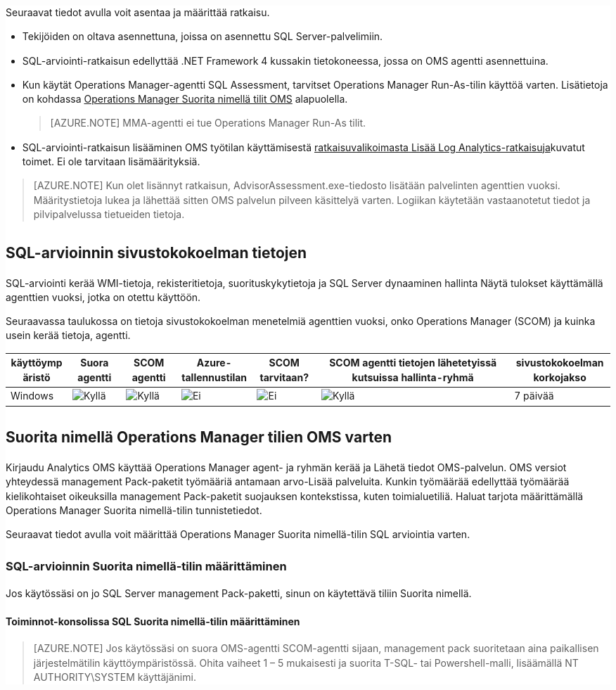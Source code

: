 Seuraavat tiedot avulla voit asentaa ja määrittää ratkaisu.

- Tekijöiden on oltava asennettuna, joissa on asennettu SQL Server-palvelimiin.
- SQL-arviointi-ratkaisun edellyttää .NET Framework 4 kussakin tietokoneessa, jossa on OMS agentti asennettuina.
- Kun käytät Operations Manager-agentti SQL Assessment, tarvitset Operations Manager Run-As-tilin käyttöä varten. Lisätietoja on kohdassa [Operations Manager Suorita nimellä tilit OMS](#operations-manager-run-as-accounts-for-oms) alapuolella.

    >[AZURE.NOTE] MMA-agentti ei tue Operations Manager Run-As tilit.

- SQL-arviointi-ratkaisun lisääminen OMS työtilan käyttämisestä [ratkaisuvalikoimasta Lisää Log Analytics-ratkaisuja](log-analytics-add-solutions.md)kuvatut toimet. Ei ole tarvitaan lisämäärityksiä.

>[AZURE.NOTE] Kun olet lisännyt ratkaisun, AdvisorAssessment.exe-tiedosto lisätään palvelinten agenttien vuoksi. Määritystietoja lukea ja lähettää sitten OMS palvelun pilveen käsittelyä varten. Logiikan käytetään vastaanotetut tiedot ja pilvipalvelussa tietueiden tietoja.

## <a name="sql-assessment-data-collection-details"></a>SQL-arvioinnin sivustokokoelman tietojen

SQL-arviointi kerää WMI-tietoja, rekisteritietoja, suorituskykytietoja ja SQL Server dynaaminen hallinta Näytä tulokset käyttämällä agenttien vuoksi, jotka on otettu käyttöön.

Seuraavassa taulukossa on tietoja sivustokokoelman menetelmiä agenttien vuoksi, onko Operations Manager (SCOM) ja kuinka usein kerää tietoja, agentti.

| käyttöympäristö | Suora agentti | SCOM agentti | Azure-tallennustilan | SCOM tarvitaan? | SCOM agentti tietojen lähetetyissä kutsuissa hallinta-ryhmä | sivustokokoelman korkojakso |
|---|---|---|---|---|---|---|
|Windows|![Kyllä](./media/log-analytics-sql-assessment/oms-bullet-green.png)|![Kyllä](./media/log-analytics-sql-assessment/oms-bullet-green.png)|![Ei](./media/log-analytics-sql-assessment/oms-bullet-red.png)|    ![Ei](./media/log-analytics-sql-assessment/oms-bullet-red.png)|![Kyllä](./media/log-analytics-sql-assessment/oms-bullet-green.png)|   7 päivää|

## <a name="operations-manager-run-as-accounts-for-oms"></a>Suorita nimellä Operations Manager tilien OMS varten

Kirjaudu Analytics OMS käyttää Operations Manager agent- ja ryhmän kerää ja Lähetä tiedot OMS-palvelun. OMS versiot yhteydessä management Pack-paketit työmääriä antamaan arvo-Lisää palveluita. Kunkin työmäärää edellyttää työmäärää kielikohtaiset oikeuksilla management Pack-paketit suojauksen kontekstissa, kuten toimialuetiliä. Haluat tarjota määrittämällä Operations Manager Suorita nimellä-tilin tunnistetiedot.

Seuraavat tiedot avulla voit määrittää Operations Manager Suorita nimellä-tilin SQL arviointia varten.

### <a name="set-the-run-as-account-for-sql-assessment"></a>SQL-arvioinnin Suorita nimellä-tilin määrittäminen

 Jos käytössäsi on jo SQL Server management Pack-paketti, sinun on käytettävä tiliin Suorita nimellä.

#### <a name="to-configure-the-sql-run-as-account-in-the-operations-console"></a>Toiminnot-konsolissa SQL Suorita nimellä-tilin määrittäminen

>[AZURE.NOTE] Jos käytössäsi on suora OMS-agentti SCOM-agentti sijaan, management pack suoritetaan aina paikallisen järjestelmätilin käyttöympäristössä. Ohita vaiheet 1 – 5 mukaisesti ja suorita T-SQL- tai Powershell-malli, lisäämällä NT AUTHORITY\SYSTEM käyttäjänimi.

